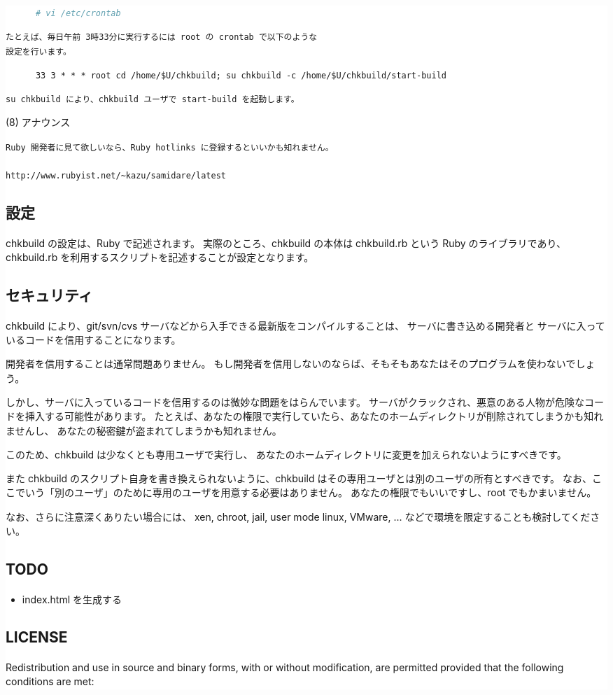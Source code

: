 ```bash
      # vi /etc/crontab
```

    たとえば、毎日午前 3時33分に実行するには root の crontab で以下のような
    設定を行います。

```
      33 3 * * * root cd /home/$U/chkbuild; su chkbuild -c /home/$U/chkbuild/start-build
```

    su chkbuild により、chkbuild ユーザで start-build を起動します。

(8) アナウンス

    Ruby 開発者に見て欲しいなら、Ruby hotlinks に登録するといいかも知れません。

    http://www.rubyist.net/~kazu/samidare/latest

設定
--------

chkbuild の設定は、Ruby で記述されます。
実際のところ、chkbuild の本体は chkbuild.rb という Ruby のライブラリであり、
chkbuild.rb を利用するスクリプトを記述することが設定となります。

セキュリティ
--------

chkbuild により、git/svn/cvs サーバなどから入手できる最新版をコンパイルすることは、
サーバに書き込める開発者と サーバに入っているコードを信用することになります。

開発者を信用することは通常問題ありません。
もし開発者を信用しないのならば、そもそもあなたはそのプログラムを使わないでしょう。

しかし、サーバに入っているコードを信用するのは微妙な問題をはらんでいます。
サーバがクラックされ、悪意のある人物が危険なコードを挿入する可能性があります。
たとえば、あなたの権限で実行していたら、あなたのホームディレクトリが削除されてしまうかも知れませんし、
あなたの秘密鍵が盗まれてしまうかも知れません。

このため、chkbuild は少なくとも専用ユーザで実行し、
あなたのホームディレクトリに変更を加えられないようにすべきです。

また chkbuild のスクリプト自身を書き換えられないように、chkbuild はその専用ユーザとは別のユーザの所有とすべきです。
なお、ここでいう「別のユーザ」のために専用のユーザを用意する必要はありません。
あなたの権限でもいいですし、root でもかまいません。

なお、さらに注意深くありたい場合には、
xen, chroot, jail, user mode linux, VMware, ... などで環境を限定することも検討してください。

TODO
--------

* index.html を生成する

LICENSE
--------

Redistribution and use in source and binary forms, with or without
modification, are permitted provided that the following conditions
are met:
